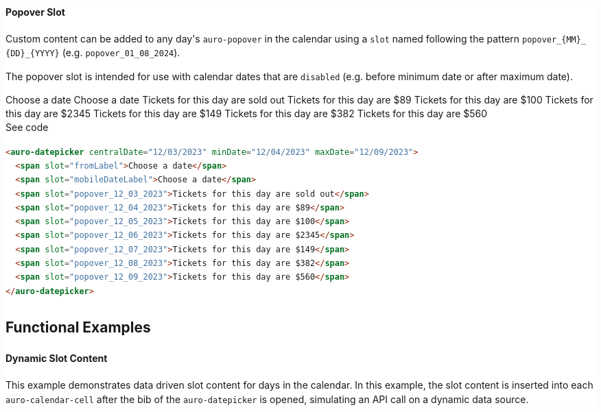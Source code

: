 </auro-accordion>

#### Popover Slot

Custom content can be added to any day's `auro-popover` in the calendar using a `slot` named following the pattern `popover_{MM}_{DD}_{YYYY}` (e.g. `popover_01_08_2024`).

The popover slot is intended for use with calendar dates that are `disabled` (e.g. before minimum date or after maximum date).

<div class="exampleWrapper">
  
  
  <auro-datepicker centralDate="12/03/2023" minDate="12/04/2023" maxDate="12/09/2023">
    <span slot="fromLabel">Choose a date</span>
    <span slot="mobileDateLabel">Choose a date</span>
    <span slot="popover_12_03_2023">Tickets for this day are sold out</span>
    <span slot="popover_12_04_2023">Tickets for this day are $89</span>
    <span slot="popover_12_05_2023">Tickets for this day are $100</span>
    <span slot="popover_12_06_2023">Tickets for this day are $2345</span>
    <span slot="popover_12_07_2023">Tickets for this day are $149</span>
    <span slot="popover_12_08_2023">Tickets for this day are $382</span>
    <span slot="popover_12_09_2023">Tickets for this day are $560</span>
  </auro-datepicker>
  
</div>
<auro-accordion alignRight>
  <span slot="trigger">See code</span>



```html
<auro-datepicker centralDate="12/03/2023" minDate="12/04/2023" maxDate="12/09/2023">
  <span slot="fromLabel">Choose a date</span>
  <span slot="mobileDateLabel">Choose a date</span>
  <span slot="popover_12_03_2023">Tickets for this day are sold out</span>
  <span slot="popover_12_04_2023">Tickets for this day are $89</span>
  <span slot="popover_12_05_2023">Tickets for this day are $100</span>
  <span slot="popover_12_06_2023">Tickets for this day are $2345</span>
  <span slot="popover_12_07_2023">Tickets for this day are $149</span>
  <span slot="popover_12_08_2023">Tickets for this day are $382</span>
  <span slot="popover_12_09_2023">Tickets for this day are $560</span>
</auro-datepicker>
```

</auro-accordion>

## Functional Examples

#### Dynamic Slot Content

This example demonstrates data driven slot content for days in the calendar. In this example, the slot content is inserted into each `auro-calendar-cell` after the bib of the `auro-datepicker` is opened, simulating an API call on a dynamic data source.

<div class="exampleWrapper">
  